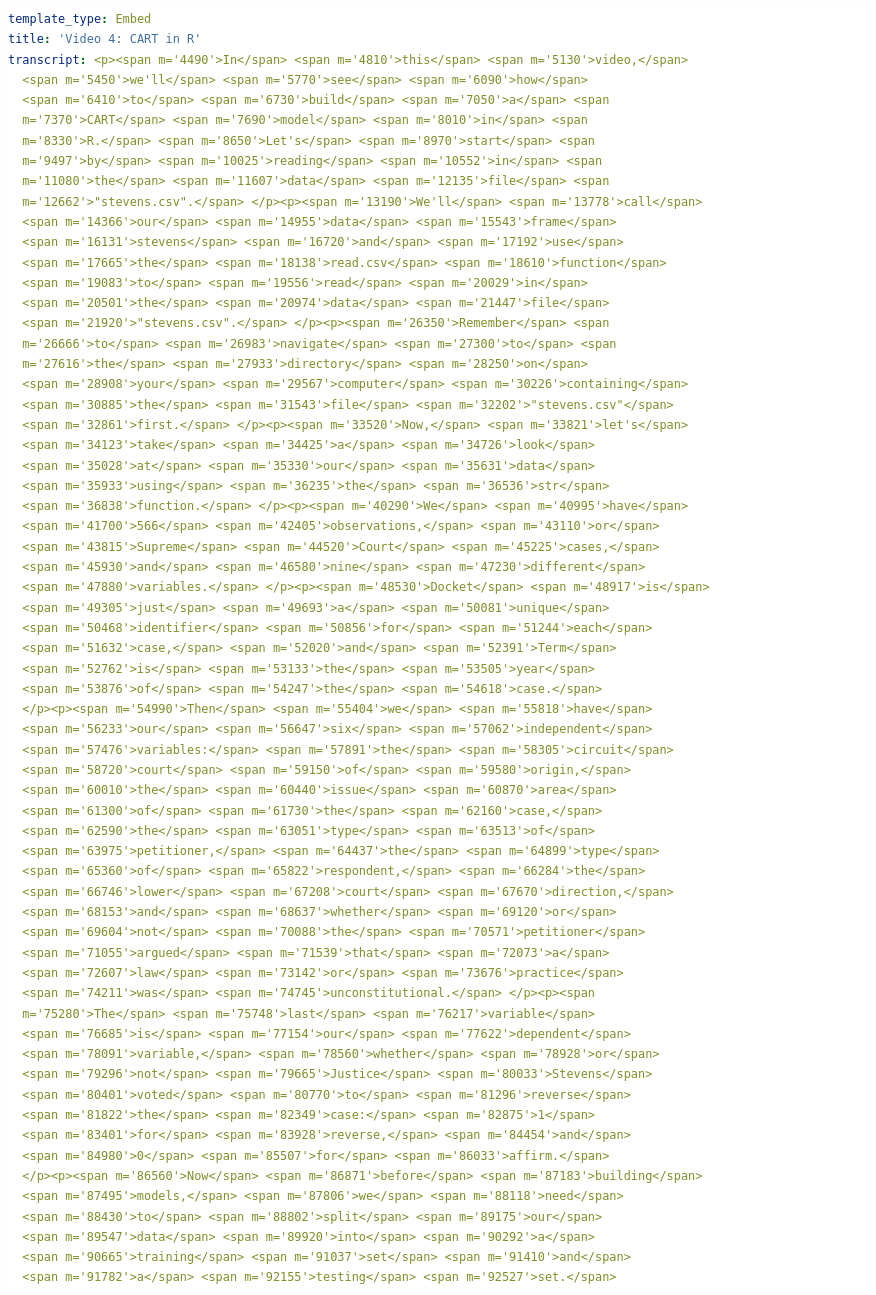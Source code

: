 ```yaml
template_type: Embed
title: 'Video 4: CART in R'
transcript: <p><span m='4490'>In</span> <span m='4810'>this</span> <span m='5130'>video,</span>
  <span m='5450'>we'll</span> <span m='5770'>see</span> <span m='6090'>how</span>
  <span m='6410'>to</span> <span m='6730'>build</span> <span m='7050'>a</span> <span
  m='7370'>CART</span> <span m='7690'>model</span> <span m='8010'>in</span> <span
  m='8330'>R.</span> <span m='8650'>Let's</span> <span m='8970'>start</span> <span
  m='9497'>by</span> <span m='10025'>reading</span> <span m='10552'>in</span> <span
  m='11080'>the</span> <span m='11607'>data</span> <span m='12135'>file</span> <span
  m='12662'>"stevens.csv".</span> </p><p><span m='13190'>We'll</span> <span m='13778'>call</span>
  <span m='14366'>our</span> <span m='14955'>data</span> <span m='15543'>frame</span>
  <span m='16131'>stevens</span> <span m='16720'>and</span> <span m='17192'>use</span>
  <span m='17665'>the</span> <span m='18138'>read.csv</span> <span m='18610'>function</span>
  <span m='19083'>to</span> <span m='19556'>read</span> <span m='20029'>in</span>
  <span m='20501'>the</span> <span m='20974'>data</span> <span m='21447'>file</span>
  <span m='21920'>"stevens.csv".</span> </p><p><span m='26350'>Remember</span> <span
  m='26666'>to</span> <span m='26983'>navigate</span> <span m='27300'>to</span> <span
  m='27616'>the</span> <span m='27933'>directory</span> <span m='28250'>on</span>
  <span m='28908'>your</span> <span m='29567'>computer</span> <span m='30226'>containing</span>
  <span m='30885'>the</span> <span m='31543'>file</span> <span m='32202'>"stevens.csv"</span>
  <span m='32861'>first.</span> </p><p><span m='33520'>Now,</span> <span m='33821'>let's</span>
  <span m='34123'>take</span> <span m='34425'>a</span> <span m='34726'>look</span>
  <span m='35028'>at</span> <span m='35330'>our</span> <span m='35631'>data</span>
  <span m='35933'>using</span> <span m='36235'>the</span> <span m='36536'>str</span>
  <span m='36838'>function.</span> </p><p><span m='40290'>We</span> <span m='40995'>have</span>
  <span m='41700'>566</span> <span m='42405'>observations,</span> <span m='43110'>or</span>
  <span m='43815'>Supreme</span> <span m='44520'>Court</span> <span m='45225'>cases,</span>
  <span m='45930'>and</span> <span m='46580'>nine</span> <span m='47230'>different</span>
  <span m='47880'>variables.</span> </p><p><span m='48530'>Docket</span> <span m='48917'>is</span>
  <span m='49305'>just</span> <span m='49693'>a</span> <span m='50081'>unique</span>
  <span m='50468'>identifier</span> <span m='50856'>for</span> <span m='51244'>each</span>
  <span m='51632'>case,</span> <span m='52020'>and</span> <span m='52391'>Term</span>
  <span m='52762'>is</span> <span m='53133'>the</span> <span m='53505'>year</span>
  <span m='53876'>of</span> <span m='54247'>the</span> <span m='54618'>case.</span>
  </p><p><span m='54990'>Then</span> <span m='55404'>we</span> <span m='55818'>have</span>
  <span m='56233'>our</span> <span m='56647'>six</span> <span m='57062'>independent</span>
  <span m='57476'>variables:</span> <span m='57891'>the</span> <span m='58305'>circuit</span>
  <span m='58720'>court</span> <span m='59150'>of</span> <span m='59580'>origin,</span>
  <span m='60010'>the</span> <span m='60440'>issue</span> <span m='60870'>area</span>
  <span m='61300'>of</span> <span m='61730'>the</span> <span m='62160'>case,</span>
  <span m='62590'>the</span> <span m='63051'>type</span> <span m='63513'>of</span>
  <span m='63975'>petitioner,</span> <span m='64437'>the</span> <span m='64899'>type</span>
  <span m='65360'>of</span> <span m='65822'>respondent,</span> <span m='66284'>the</span>
  <span m='66746'>lower</span> <span m='67208'>court</span> <span m='67670'>direction,</span>
  <span m='68153'>and</span> <span m='68637'>whether</span> <span m='69120'>or</span>
  <span m='69604'>not</span> <span m='70088'>the</span> <span m='70571'>petitioner</span>
  <span m='71055'>argued</span> <span m='71539'>that</span> <span m='72073'>a</span>
  <span m='72607'>law</span> <span m='73142'>or</span> <span m='73676'>practice</span>
  <span m='74211'>was</span> <span m='74745'>unconstitutional.</span> </p><p><span
  m='75280'>The</span> <span m='75748'>last</span> <span m='76217'>variable</span>
  <span m='76685'>is</span> <span m='77154'>our</span> <span m='77622'>dependent</span>
  <span m='78091'>variable,</span> <span m='78560'>whether</span> <span m='78928'>or</span>
  <span m='79296'>not</span> <span m='79665'>Justice</span> <span m='80033'>Stevens</span>
  <span m='80401'>voted</span> <span m='80770'>to</span> <span m='81296'>reverse</span>
  <span m='81822'>the</span> <span m='82349'>case:</span> <span m='82875'>1</span>
  <span m='83401'>for</span> <span m='83928'>reverse,</span> <span m='84454'>and</span>
  <span m='84980'>0</span> <span m='85507'>for</span> <span m='86033'>affirm.</span>
  </p><p><span m='86560'>Now</span> <span m='86871'>before</span> <span m='87183'>building</span>
  <span m='87495'>models,</span> <span m='87806'>we</span> <span m='88118'>need</span>
  <span m='88430'>to</span> <span m='88802'>split</span> <span m='89175'>our</span>
  <span m='89547'>data</span> <span m='89920'>into</span> <span m='90292'>a</span>
  <span m='90665'>training</span> <span m='91037'>set</span> <span m='91410'>and</span>
  <span m='91782'>a</span> <span m='92155'>testing</span> <span m='92527'>set.</span>
```